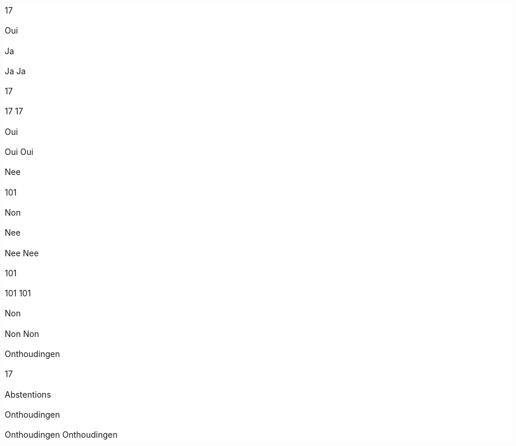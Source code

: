 17


Oui



Ja

Ja
Ja


17

17
17


Oui

Oui
Oui



Nee


101


Non



Nee

Nee
Nee


101

101
101


Non

Non
Non



Onthoudingen


17


Abstentions



Onthoudingen

Onthoudingen
Onthoudingen
